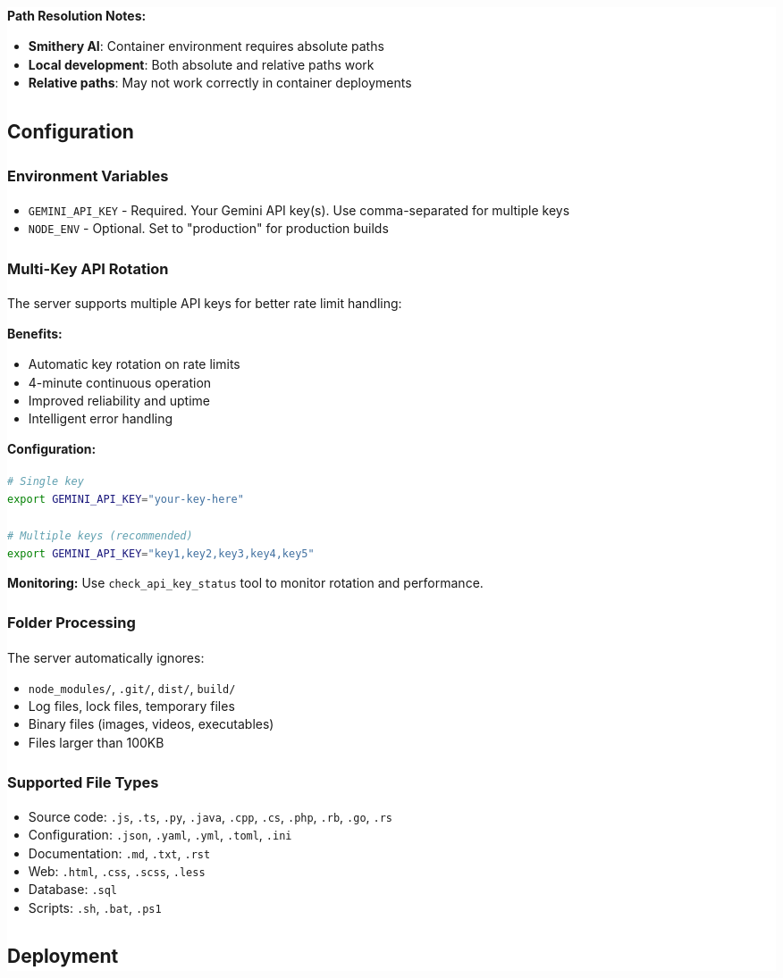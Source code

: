 **Path Resolution Notes:**
- **Smithery AI**: Container environment requires absolute paths
- **Local development**: Both absolute and relative paths work
- **Relative paths**: May not work correctly in container deployments

## Configuration

### Environment Variables

- `GEMINI_API_KEY` - Required. Your Gemini API key(s). Use comma-separated for multiple keys
- `NODE_ENV` - Optional. Set to "production" for production builds

### Multi-Key API Rotation

The server supports multiple API keys for better rate limit handling:

**Benefits:**
- Automatic key rotation on rate limits
- 4-minute continuous operation
- Improved reliability and uptime
- Intelligent error handling

**Configuration:**
```bash
# Single key
export GEMINI_API_KEY="your-key-here"

# Multiple keys (recommended)
export GEMINI_API_KEY="key1,key2,key3,key4,key5"
```

**Monitoring:**
Use `check_api_key_status` tool to monitor rotation and performance.

### Folder Processing

The server automatically ignores:
- `node_modules/`, `.git/`, `dist/`, `build/`
- Log files, lock files, temporary files
- Binary files (images, videos, executables)
- Files larger than 100KB

### Supported File Types

- Source code: `.js`, `.ts`, `.py`, `.java`, `.cpp`, `.cs`, `.php`, `.rb`, `.go`, `.rs`
- Configuration: `.json`, `.yaml`, `.yml`, `.toml`, `.ini`
- Documentation: `.md`, `.txt`, `.rst`
- Web: `.html`, `.css`, `.scss`, `.less`
- Database: `.sql`
- Scripts: `.sh`, `.bat`, `.ps1`

## Deployment
